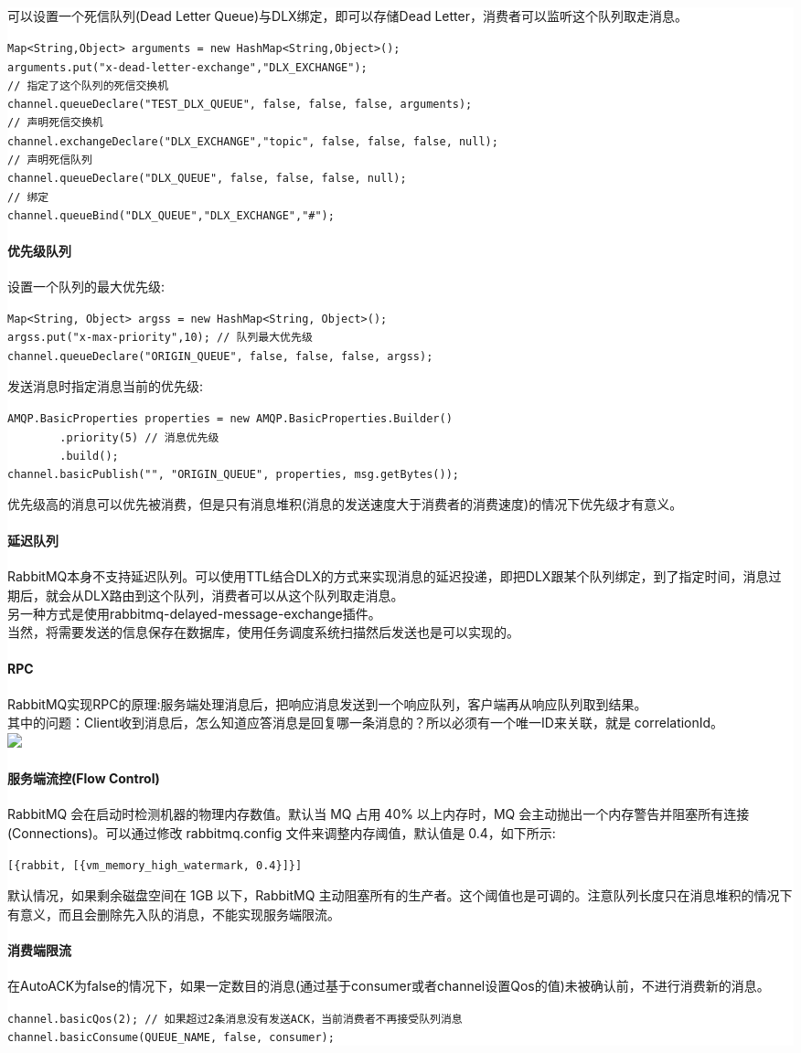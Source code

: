 可以设置一个死信队列(Dead Letter Queue)与DLX绑定，即可以存储Dead Letter，消费者可以监听这个队列取走消息。  
```
Map<String,Object> arguments = new HashMap<String,Object>(); 
arguments.put("x-dead-letter-exchange","DLX_EXCHANGE");
// 指定了这个队列的死信交换机
channel.queueDeclare("TEST_DLX_QUEUE", false, false, false, arguments);
// 声明死信交换机
channel.exchangeDeclare("DLX_EXCHANGE","topic", false, false, false, null);
// 声明死信队列
channel.queueDeclare("DLX_QUEUE", false, false, false, null);
// 绑定
channel.queueBind("DLX_QUEUE","DLX_EXCHANGE","#");
```
  
#### 优先级队列  
设置一个队列的最大优先级:  
```
Map<String, Object> argss = new HashMap<String, Object>(); 
argss.put("x-max-priority",10); // 队列最大优先级
channel.queueDeclare("ORIGIN_QUEUE", false, false, false, argss);
```
发送消息时指定消息当前的优先级:  
```
AMQP.BasicProperties properties = new AMQP.BasicProperties.Builder() 
        .priority(5) // 消息优先级
        .build();
channel.basicPublish("", "ORIGIN_QUEUE", properties, msg.getBytes());
```
优先级高的消息可以优先被消费，但是只有消息堆积(消息的发送速度大于消费者的消费速度)的情况下优先级才有意义。  
  
#### 延迟队列  
RabbitMQ本身不支持延迟队列。可以使用TTL结合DLX的方式来实现消息的延迟投递，即把DLX跟某个队列绑定，到了指定时间，消息过期后，就会从DLX路由到这个队列，消费者可以从这个队列取走消息。  
另一种方式是使用rabbitmq-delayed-message-exchange插件。  
当然，将需要发送的信息保存在数据库，使用任务调度系统扫描然后发送也是可以实现的。  
  
#### RPC  
RabbitMQ实现RPC的原理:服务端处理消息后，把响应消息发送到一个响应队列，客户端再从响应队列取到结果。  
其中的问题：Client收到消息后，怎么知道应答消息是回复哪一条消息的？所以必须有一个唯一ID来关联，就是 correlationId。  
![](https://github.com/YufeizhangRay/image/blob/master/RabbitMQ/RPC.jpeg)  
  
#### 服务端流控(Flow Control)  
RabbitMQ 会在启动时检测机器的物理内存数值。默认当 MQ 占用 40% 以上内存时，MQ 会主动抛出一个内存警告并阻塞所有连接(Connections)。可以通过修改 rabbitmq.config 文件来调整内存阈值，默认值是 0.4，如下所示: 
```
[{rabbit, [{vm_memory_high_watermark, 0.4}]}]
```
默认情况，如果剩余磁盘空间在 1GB 以下，RabbitMQ 主动阻塞所有的生产者。这个阈值也是可调的。注意队列长度只在消息堆积的情况下有意义，而且会删除先入队的消息，不能实现服务端限流。  
  
#### 消费端限流  
在AutoACK为false的情况下，如果一定数目的消息(通过基于consumer或者channel设置Qos的值)未被确认前，不进行消费新的消息。
```
channel.basicQos(2); // 如果超过2条消息没有发送ACK，当前消费者不再接受队列消息 
channel.basicConsume(QUEUE_NAME, false, consumer);
```
